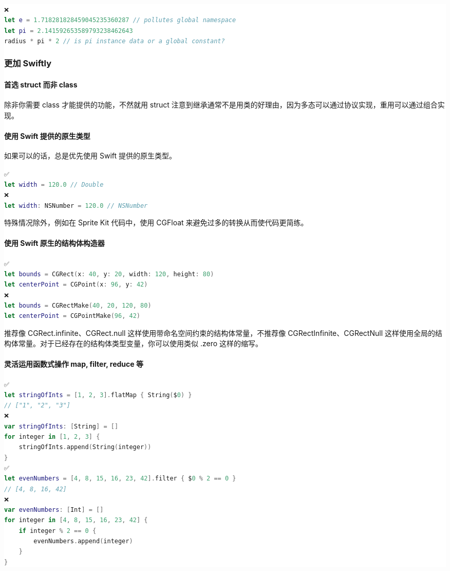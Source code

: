 ```swift
❌
let e = 1.718281828459045235360287 // pollutes global namespace
let pi = 2.141592653589793238462643
radius * pi * 2 // is pi instance data or a global constant?
```

<a id="markdown-更加-swiftly" name="更加-swiftly"></a>
### 更加 Swiftly 

<a id="markdown-首选-struct-而非-class" name="首选-struct-而非-class"></a>
#### 首选 struct 而非 class

除非你需要 class 才能提供的功能，不然就用 struct
注意到继承通常不是用类的好理由，因为多态可以通过协议实现，重用可以通过组合实现。

<a id="markdown-使用-swift-提供的原生类型" name="使用-swift-提供的原生类型"></a>
#### 使用 Swift 提供的原生类型

如果可以的话，总是优先使用 Swift 提供的原生类型。

```swift
✅
let width = 120.0 // Double
❌
let width: NSNumber = 120.0 // NSNumber
```

特殊情况除外，例如在 Sprite Kit 代码中，使用 CGFloat 来避免过多的转换从而使代码更简练。

<a id="markdown-使用-swift-原生的结构体构造器" name="使用-swift-原生的结构体构造器"></a>
#### 使用 Swift 原生的结构体构造器

```swift
✅
let bounds = CGRect(x: 40, y: 20, width: 120, height: 80)
let centerPoint = CGPoint(x: 96, y: 42)
❌
let bounds = CGRectMake(40, 20, 120, 80)
let centerPoint = CGPointMake(96, 42)
```

推荐像 CGRect.infinite、CGRect.null 这样使用带命名空间约束的结构体常量，不推荐像 CGRectInfinite、CGRectNull 这样使用全局的结构体常量。对于已经存在的结构体类型变量，你可以使用类似 .zero 这样的缩写。

<a id="markdown-灵活运用函数式操作-map-filter-reduce-等" name="灵活运用函数式操作-map-filter-reduce-等"></a>
#### 灵活运用函数式操作 map, filter, reduce 等

```swift
✅
let stringOfInts = [1, 2, 3].flatMap { String($0) }
// ["1", "2", "3"]
❌
var stringOfInts: [String] = []
for integer in [1, 2, 3] {
    stringOfInts.append(String(integer))
}
✅
let evenNumbers = [4, 8, 15, 16, 23, 42].filter { $0 % 2 == 0 }
// [4, 8, 16, 42]
❌
var evenNumbers: [Int] = []
for integer in [4, 8, 15, 16, 23, 42] {
    if integer % 2 == 0 {
        evenNumbers.append(integer)
    }
}
```
